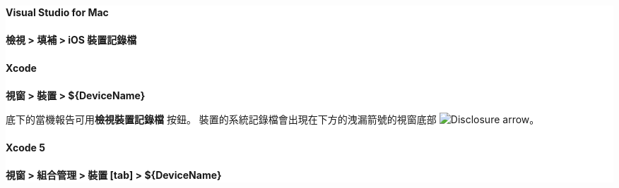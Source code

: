 #### <a name="visual-studio-for-mac"></a>Visual Studio for Mac

**檢視 > 填補 > iOS 裝置記錄檔**

#### <a name="xcode"></a>Xcode 

**視窗 > 裝置 > ${DeviceName}**

底下的當機報告可用**檢視裝置記錄檔** 按鈕。 裝置的系統記錄檔會出現在下方的洩漏箭號的視窗底部 <img alt="Disclosure arrow" src="https://kb.xamarin.com/customer/portal/attachments/382618" style="width: 15px; height: 12px;" />。

#### <a name="xcode-5"></a>Xcode 5

**視窗 > 組合管理 > 裝置 [tab] > ${DeviceName}**
